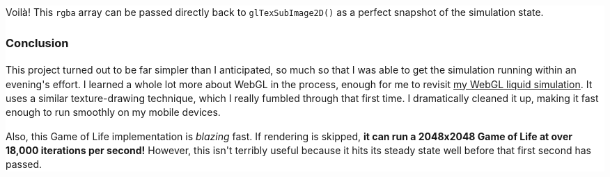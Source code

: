 Voilà! This `rgba` array can be passed directly back to
`glTexSubImage2D()` as a perfect snapshot of the simulation state.

### Conclusion

This project turned out to be far simpler than I anticipated, so much
so that I was able to get the simulation running within an evening's
effort. I learned a whole lot more about WebGL in the process, enough
for me to revisit [my WebGL liquid simulation][liquid]. It uses a
similar texture-drawing technique, which I really fumbled through that
first time. I dramatically cleaned it up, making it fast enough to run
smoothly on my mobile devices.

Also, this Game of Life implementation is *blazing* fast. If rendering
is skipped, **it can run a 2048x2048 Game of Life at over 18,000
iterations per second!** However, this isn't terribly useful because
it hits its steady state well before that first second has passed.


[life]: http://en.wikipedia.org/wiki/Conway%27s_Game_of_Life
[voronoi]: /blog/2014/06/01/
[torus]: http://en.wikipedia.org/wiki/Wraparound_(video_games)
[fbo]: http://www.opengl.org/wiki/Framebuffer_Object#Framebuffer_Completeness
[webgl]: /blog/2013/06/10/
[igloo]: https://github.com/skeeto/igloojs
[liquid]: /blog/2013/06/26/
